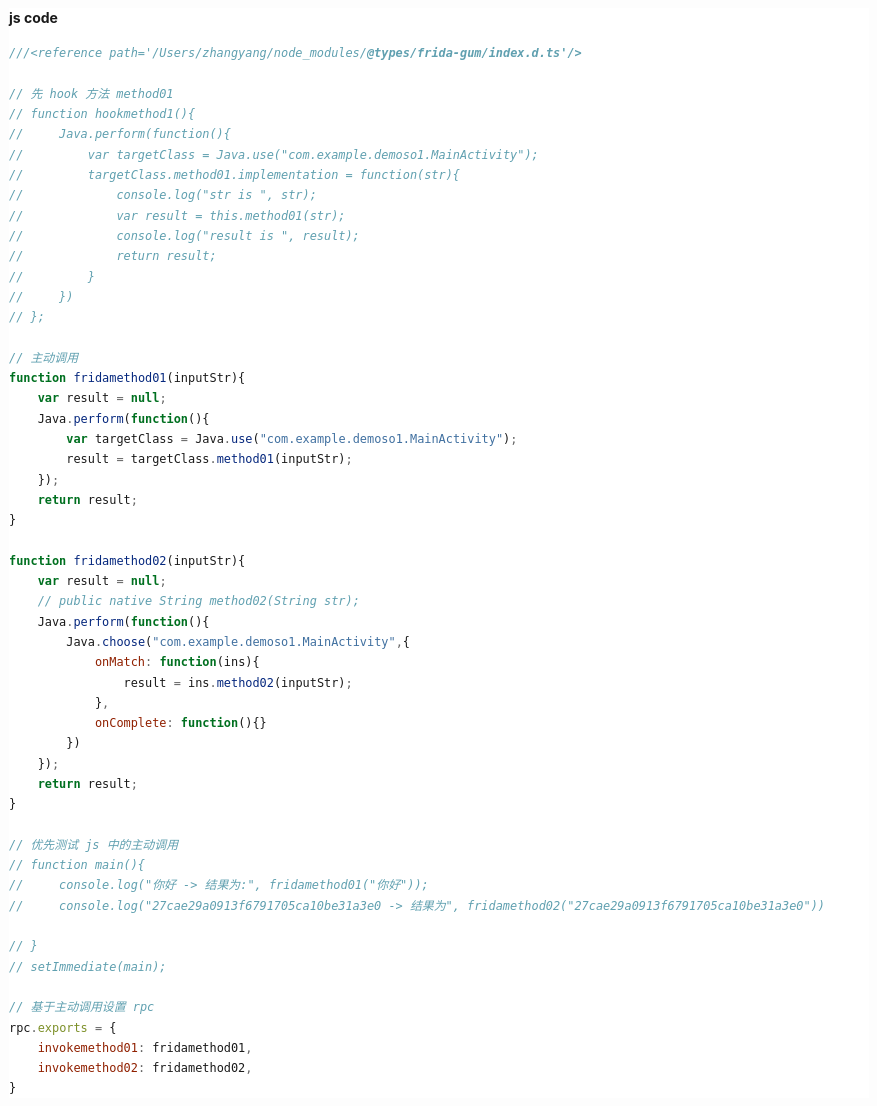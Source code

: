 **js code**

```js
///<reference path='/Users/zhangyang/node_modules/@types/frida-gum/index.d.ts'/>

// 先 hook 方法 method01
// function hookmethod1(){
//     Java.perform(function(){
//         var targetClass = Java.use("com.example.demoso1.MainActivity");
//         targetClass.method01.implementation = function(str){
//             console.log("str is ", str);
//             var result = this.method01(str);
//             console.log("result is ", result);
//             return result;
//         }
//     })
// };

// 主动调用
function fridamethod01(inputStr){
    var result = null;
    Java.perform(function(){
        var targetClass = Java.use("com.example.demoso1.MainActivity");
        result = targetClass.method01(inputStr);
    });
    return result;
}

function fridamethod02(inputStr){
    var result = null;
    // public native String method02(String str);
    Java.perform(function(){
        Java.choose("com.example.demoso1.MainActivity",{
            onMatch: function(ins){
                result = ins.method02(inputStr);
            },
            onComplete: function(){}
        })
    });
    return result;
}

// 优先测试 js 中的主动调用
// function main(){
//     console.log("你好 -> 结果为:", fridamethod01("你好"));
//     console.log("27cae29a0913f6791705ca10be31a3e0 -> 结果为", fridamethod02("27cae29a0913f6791705ca10be31a3e0"))
    
// }
// setImmediate(main);

// 基于主动调用设置 rpc
rpc.exports = {
    invokemethod01: fridamethod01,
    invokemethod02: fridamethod02,
}
```
